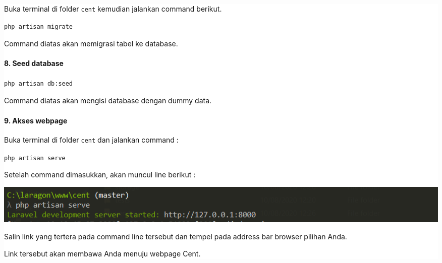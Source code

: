 Buka terminal di folder `cent` kemudian jalankan command berikut.
```
php artisan migrate
```
Command diatas akan memigrasi tabel ke database.

#### 8. Seed database

```
php artisan db:seed
```
Command diatas akan mengisi database dengan dummy data.

#### 9. Akses webpage

Buka terminal di folder `cent` dan jalankan command :
```
php artisan serve
```
Setelah command dimasukkan, akan muncul line berikut :
<p align="center"><img src="developmentServerStarted.PNG"></p>
Salin link yang tertera pada command line tersebut dan tempel pada address bar browser pilihan Anda.

Link tersebut akan membawa Anda menuju webpage Cent.
